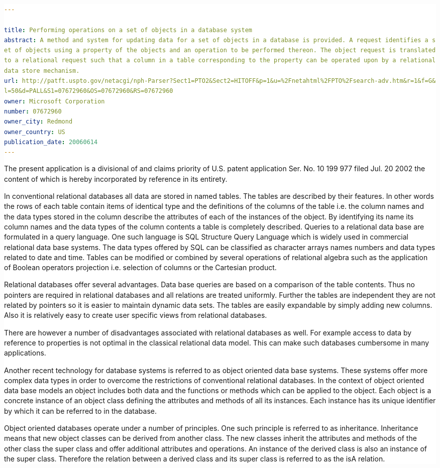 ```yaml
---

title: Performing operations on a set of objects in a database system
abstract: A method and system for updating data for a set of objects in a database is provided. A request identifies a set of objects using a property of the objects and an operation to be performed thereon. The object request is translated to a relational request such that a column in a table corresponding to the property can be operated upon by a relational data store mechanism.
url: http://patft.uspto.gov/netacgi/nph-Parser?Sect1=PTO2&Sect2=HITOFF&p=1&u=%2Fnetahtml%2FPTO%2Fsearch-adv.htm&r=1&f=G&l=50&d=PALL&S1=07672960&OS=07672960&RS=07672960
owner: Microsoft Corporation
number: 07672960
owner_city: Redmond
owner_country: US
publication_date: 20060614
---
```

The present application is a divisional of and claims priority of U.S. patent application Ser. No. 10 199 977 filed Jul. 20 2002 the content of which is hereby incorporated by reference in its entirety.

In conventional relational databases all data are stored in named tables. The tables are described by their features. In other words the rows of each table contain items of identical type and the definitions of the columns of the table i.e. the column names and the data types stored in the column describe the attributes of each of the instances of the object. By identifying its name its column names and the data types of the column contents a table is completely described. Queries to a relational data base are formulated in a query language. One such language is SQL Structure Query Language which is widely used in commercial relational data base systems. The data types offered by SQL can be classified as character arrays names numbers and data types related to date and time. Tables can be modified or combined by several operations of relational algebra such as the application of Boolean operators projection i.e. selection of columns or the Cartesian product.

Relational databases offer several advantages. Data base queries are based on a comparison of the table contents. Thus no pointers are required in relational databases and all relations are treated uniformly. Further the tables are independent they are not related by pointers so it is easier to maintain dynamic data sets. The tables are easily expandable by simply adding new columns. Also it is relatively easy to create user specific views from relational databases.

There are however a number of disadvantages associated with relational databases as well. For example access to data by reference to properties is not optimal in the classical relational data model. This can make such databases cumbersome in many applications.

Another recent technology for database systems is referred to as object oriented data base systems. These systems offer more complex data types in order to overcome the restrictions of conventional relational databases. In the context of object oriented data base models an object includes both data and the functions or methods which can be applied to the object. Each object is a concrete instance of an object class defining the attributes and methods of all its instances. Each instance has its unique identifier by which it can be referred to in the database.

Object oriented databases operate under a number of principles. One such principle is referred to as inheritance. Inheritance means that new object classes can be derived from another class. The new classes inherit the attributes and methods of the other class the super class and offer additional attributes and operations. An instance of the derived class is also an instance of the super class. Therefore the relation between a derived class and its super class is referred to as the isA relation.
